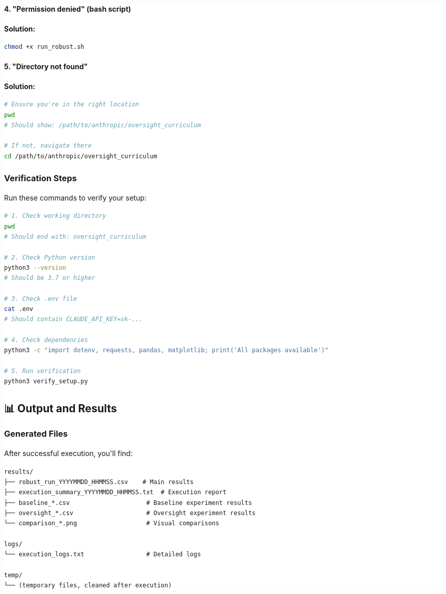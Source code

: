 #### 4. "Permission denied" (bash script)
**Solution:**
```bash
chmod +x run_robust.sh
```

#### 5. "Directory not found"
**Solution:**
```bash
# Ensure you're in the right location
pwd
# Should show: /path/to/anthropic/oversight_curriculum

# If not, navigate there
cd /path/to/anthropic/oversight_curriculum
```

### Verification Steps

Run these commands to verify your setup:

```bash
# 1. Check working directory
pwd
# Should end with: oversight_curriculum

# 2. Check Python version
python3 --version
# Should be 3.7 or higher

# 3. Check .env file
cat .env
# Should contain CLAUDE_API_KEY=sk-...

# 4. Check dependencies
python3 -c "import dotenv, requests, pandas, matplotlib; print('All packages available')"

# 5. Run verification
python3 verify_setup.py
```

## 📊 Output and Results

### Generated Files
After successful execution, you'll find:

```
results/
├── robust_run_YYYYMMDD_HHMMSS.csv    # Main results
├── execution_summary_YYYYMMDD_HHMMSS.txt  # Execution report
├── baseline_*.csv                     # Baseline experiment results
├── oversight_*.csv                    # Oversight experiment results
└── comparison_*.png                   # Visual comparisons

logs/
└── execution_logs.txt                 # Detailed logs

temp/
└── (temporary files, cleaned after execution)
```
